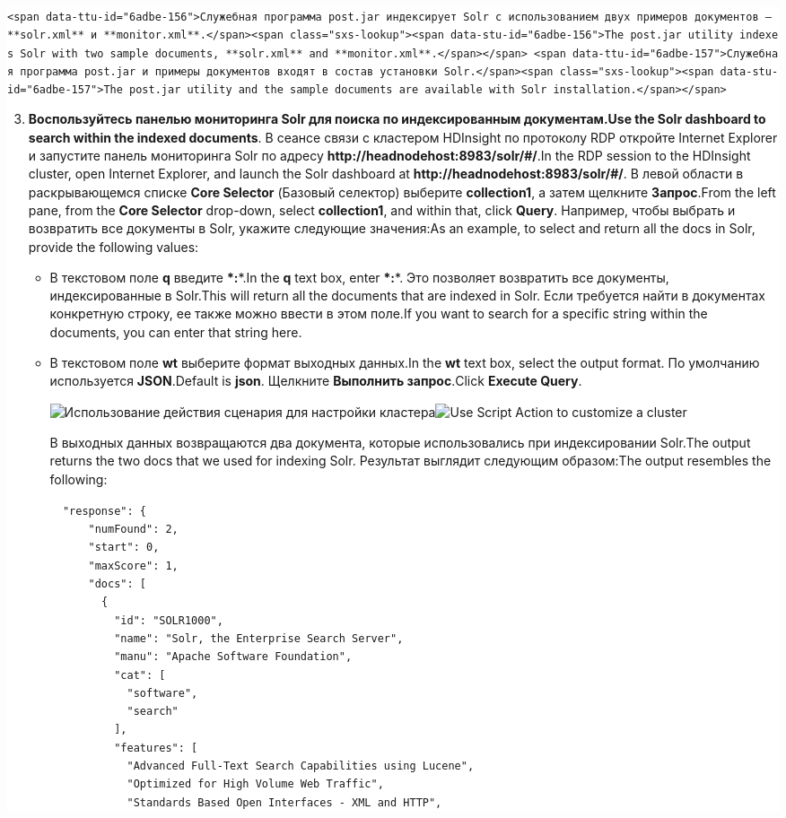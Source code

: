     <span data-ttu-id="6adbe-156">Служебная программа post.jar индексирует Solr с использованием двух примеров документов — **solr.xml** и **monitor.xml**.</span><span class="sxs-lookup"><span data-stu-id="6adbe-156">The post.jar utility indexes Solr with two sample documents, **solr.xml** and **monitor.xml**.</span></span> <span data-ttu-id="6adbe-157">Служебная программа post.jar и примеры документов входят в состав установки Solr.</span><span class="sxs-lookup"><span data-stu-id="6adbe-157">The post.jar utility and the sample documents are available with Solr installation.</span></span>
3. <span data-ttu-id="6adbe-158">**Воспользуйтесь панелью мониторинга Solr для поиска по индексированным документам.**</span><span class="sxs-lookup"><span data-stu-id="6adbe-158">**Use the Solr dashboard to search within the indexed documents**.</span></span> <span data-ttu-id="6adbe-159">В сеансе связи с кластером HDInsight по протоколу RDP откройте Internet Explorer и запустите панель мониторинга Solr по адресу **http://headnodehost:8983/solr/#/**.</span><span class="sxs-lookup"><span data-stu-id="6adbe-159">In the RDP session to the HDInsight cluster, open Internet Explorer, and launch the Solr dashboard at **http://headnodehost:8983/solr/#/**.</span></span> <span data-ttu-id="6adbe-160">В левой области в раскрывающемся списке **Core Selector** (Базовый селектор) выберите **collection1**, а затем щелкните **Запрос**.</span><span class="sxs-lookup"><span data-stu-id="6adbe-160">From the left pane, from the **Core Selector** drop-down, select **collection1**, and within that, click **Query**.</span></span> <span data-ttu-id="6adbe-161">Например, чтобы выбрать и возвратить все документы в Solr, укажите следующие значения:</span><span class="sxs-lookup"><span data-stu-id="6adbe-161">As an example, to select and return all the docs in Solr, provide the following values:</span></span>

   * <span data-ttu-id="6adbe-162">В текстовом поле **q** введите **\*:**\*.</span><span class="sxs-lookup"><span data-stu-id="6adbe-162">In the **q** text box, enter **\*:**\*.</span></span> <span data-ttu-id="6adbe-163">Это позволяет возвратить все документы, индексированные в Solr.</span><span class="sxs-lookup"><span data-stu-id="6adbe-163">This will return all the documents that are indexed in Solr.</span></span> <span data-ttu-id="6adbe-164">Если требуется найти в документах конкретную строку, ее также можно ввести в этом поле.</span><span class="sxs-lookup"><span data-stu-id="6adbe-164">If you want to search for a specific string within the documents, you can enter that string here.</span></span>
   * <span data-ttu-id="6adbe-165">В текстовом поле **wt** выберите формат выходных данных.</span><span class="sxs-lookup"><span data-stu-id="6adbe-165">In the **wt** text box, select the output format.</span></span> <span data-ttu-id="6adbe-166">По умолчанию используется **JSON**.</span><span class="sxs-lookup"><span data-stu-id="6adbe-166">Default is **json**.</span></span> <span data-ttu-id="6adbe-167">Щелкните **Выполнить запрос**.</span><span class="sxs-lookup"><span data-stu-id="6adbe-167">Click **Execute Query**.</span></span>

     <span data-ttu-id="6adbe-168">![Использование действия сценария для настройки кластера](./media/hdinsight-hadoop-solr-install/hdi-solr-dashboard-query.png "Выполнение запроса на панели мониторинга Solr")</span><span class="sxs-lookup"><span data-stu-id="6adbe-168">![Use Script Action to customize a cluster](./media/hdinsight-hadoop-solr-install/hdi-solr-dashboard-query.png "Run a query on Solr dashboard")</span></span>

     <span data-ttu-id="6adbe-169">В выходных данных возвращаются два документа, которые использовались при индексировании Solr.</span><span class="sxs-lookup"><span data-stu-id="6adbe-169">The output returns the two docs that we used for indexing Solr.</span></span> <span data-ttu-id="6adbe-170">Результат выглядит следующим образом:</span><span class="sxs-lookup"><span data-stu-id="6adbe-170">The output resembles the following:</span></span>

           "response": {
               "numFound": 2,
               "start": 0,
               "maxScore": 1,
               "docs": [
                 {
                   "id": "SOLR1000",
                   "name": "Solr, the Enterprise Search Server",
                   "manu": "Apache Software Foundation",
                   "cat": [
                     "software",
                     "search"
                   ],
                   "features": [
                     "Advanced Full-Text Search Capabilities using Lucene",
                     "Optimized for High Volume Web Traffic",
                     "Standards Based Open Interfaces - XML and HTTP",
